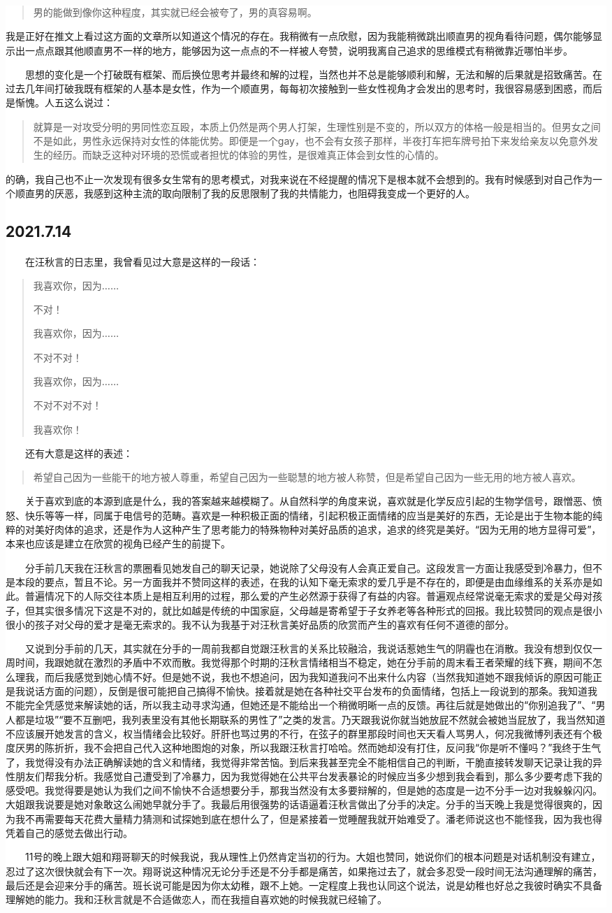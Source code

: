 > 男的能做到像你这种程度，其实就已经会被夸了，男的真容易啊。

我是正好在推文上看过这方面的文章所以知道这个情况的存在。我稍微有一点欣慰，因为我能稍微跳出顺直男的视角看待问题，偶尔能够显示出一点点跟其他顺直男不一样的地方，能够因为这一点点的不一样被人夸赞，说明我离自己追求的思维模式有稍微靠近哪怕半步。

&emsp;&emsp;思想的变化是一个打破既有框架、而后换位思考并最终和解的过程，当然也并不总是能够顺利和解，无法和解的后果就是招致痛苦。在过去几年间打破我既有框架的人基本是女性，作为一个顺直男，每每初次接触到一些女性视角才会发出的思考时，我很容易感到困惑，而后是惭愧。人五这么说过：

> 就算是一对攻受分明的男同性恋互殴，本质上仍然是两个男人打架，生理性别是不变的，所以双方的体格一般是相当的。但男女之间不是如此，男性永远保持对女性的体能优势。即便是一个gay，也不会有女孩子那样，半夜打车把车牌号拍下来发给亲友以免意外发生的经历。而缺乏这种对环境的恐慌或者担忧的体验的男性，是很难真正体会到女性的心情的。

的确，我自己也不止一次发现有很多女生常有的思考模式，对我来说在不经提醒的情况下是根本就不会想到的。我有时候感到对自己作为一个顺直男的厌恶，我感到这种主流的取向限制了我的反思限制了我的共情能力，也阻碍我变成一个更好的人。

## 2021.7.14

&emsp;&emsp;在汪秋言的日志里，我曾看见过大意是这样的一段话：

> 我喜欢你，因为……
>
> 不对！
>
> 我喜欢你，因为……
>
> 不对不对！
>
> 我喜欢你，因为……
>
> 不对不对不对！
>
> 我喜欢你！

&emsp;&emsp;还有大意是这样的表述：

> 希望自己因为一些能干的地方被人尊重，希望自己因为一些聪慧的地方被人称赞，但是希望自己因为一些无用的地方被人喜欢。

&emsp;&emsp;关于喜欢到底的本源到底是什么，我的答案越来越模糊了。从自然科学的角度来说，喜欢就是化学反应引起的生物学信号，跟憎恶、愤怒、快乐等等一样，同属于电信号的范畴。喜欢是一种积极正面的情绪，引起积极正面情绪的应当是美好的东西，无论是出于生物本能的纯粹的对美好肉体的追求，还是作为人这种产生了思考能力的特殊物种对美好品质的追求，追求的终究是美好。“因为无用的地方显得可爱”，本来也应该是建立在欣赏的视角已经产生的前提下。

&emsp;&emsp;分手前几天我在汪秋言的票圈看见她发自己的聊天记录，她说除了父母没有人会真正爱自己。这段发言一方面让我感受到冷暴力，但不是本段的要点，暂且不论。另一方面我并不赞同这样的表述，在我的认知下毫无索求的爱几乎是不存在的，即便是由血缘维系的关系亦是如此。普遍情况下的人际交往本质上是相互利用的过程，那么爱的产生必然源于获得了有益的内容。普遍观点经常说毫无索求的爱是父母对孩子，但其实很多情况下这是不对的，就比如越是传统的中国家庭，父母越是寄希望于子女养老等各种形式的回报。我比较赞同的观点是很小很小的孩子对父母的爱才是毫无索求的。我不认为我基于对汪秋言美好品质的欣赏而产生的喜欢有任何不道德的部分。

&emsp;&emsp;又说到分手前的几天，其实就在分手的一周前我都自觉跟汪秋言的关系比较融洽，我说话惹她生气的阴霾也在消散。我没有想到仅仅一周时间，我跟她就在激烈的矛盾中不欢而散。我觉得那个时期的汪秋言情绪相当不稳定，她在分手前的周末看王者荣耀的线下赛，期间不怎么理我，而后我感觉到她心情不好。但是她不说，我也不想追问，因为我知道我问不出来什么内容（当然我知道她不跟我倾诉的原因可能正是我说话方面的问题），反倒是很可能把自己搞得不愉快。接着就是她在各种社交平台发布的负面情绪，包括上一段说到的那条。我知道我不能完全凭感觉来解读她的话，所以我主动寻求沟通，但她还是不能给出一个稍微明晰一点的反馈。再往后就是她做出的“你别追我了”、“男人都是垃圾”“要不互删吧，我列表里没有其他长期联系的男性了”之类的发言。乃天跟我说你就当她放屁不然就会被她当屁放了，我当然知道不应该展开她发言的含义，权当情绪会比较好。肝肝也骂过男的不行，在弦子的群里那段时间也天天看人骂男人，何况我微博列表还有个极度厌男的陈折折，我不会把自己代入这种地图炮的对象，所以我跟汪秋言打哈哈。然而她却没有打住，反问我“你是听不懂吗？”我终于生气了，我觉得没有办法正确解读她的含义和情绪，我觉得非常苦恼。到后来我甚至完全不能相信自己的判断，干脆直接转发聊天记录让我的异性朋友们帮我分析。我感觉自己遭受到了冷暴力，因为我觉得她在公共平台发表暴论的时候应当多少想到我会看到，那么多少要考虑下我的感受吧。我觉得要是她认为我们之间不愉快不合适想要分手，那我当然没有太多要辩解的，但是她的态度是一边不分手一边对我躲躲闪闪。大姐跟我说要是她对象敢这么闹她早就分手了。我最后用很强势的话语逼着汪秋言做出了分手的决定。分手的当天晚上我是觉得很爽的，因为我不再需要每天花费大量精力猜测和试探她到底在想什么了，但是紧接着一觉睡醒我就开始难受了。潘老师说这也不能怪我，因为我也得凭着自己的感觉去做出行动。

&emsp;&emsp;11号的晚上跟大姐和翔哥聊天的时候我说，我从理性上仍然肯定当初的行为。大姐也赞同，她说你们的根本问题是对话机制没有建立，忍过了这次很快就会有下一次。翔哥说这种情况无论分手还是不分手都是痛苦，如果拖过去了，就会多忍受一段时间无法沟通理解的痛苦，最后还是会迎来分手的痛苦。班长说可能是因为你太幼稚，跟不上她。一定程度上我也认同这个说法，说是幼稚也好总之我彼时确实不具备理解她的能力。我和汪秋言就是不合适做恋人，而在我擅自喜欢她的时候我就已经输了。
